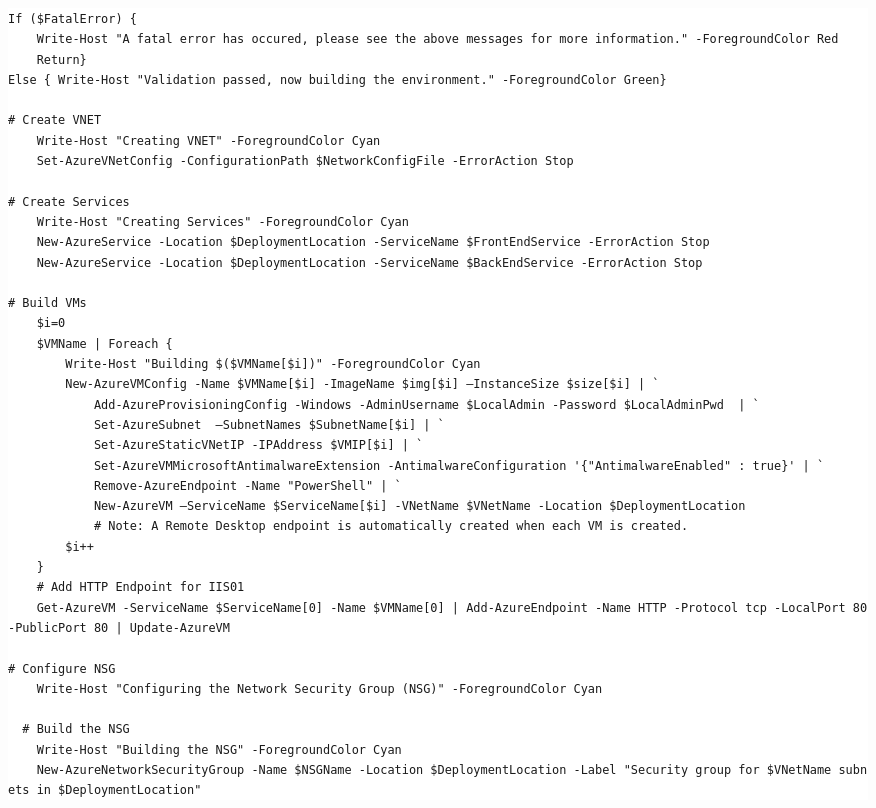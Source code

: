    If ($FatalError) {
        Write-Host "A fatal error has occured, please see the above messages for more information." -ForegroundColor Red
        Return}
    Else { Write-Host "Validation passed, now building the environment." -ForegroundColor Green}
    
    # Create VNET
        Write-Host "Creating VNET" -ForegroundColor Cyan 
        Set-AzureVNetConfig -ConfigurationPath $NetworkConfigFile -ErrorAction Stop
    
    # Create Services
        Write-Host "Creating Services" -ForegroundColor Cyan
        New-AzureService -Location $DeploymentLocation -ServiceName $FrontEndService -ErrorAction Stop
        New-AzureService -Location $DeploymentLocation -ServiceName $BackEndService -ErrorAction Stop
    
    # Build VMs
        $i=0
        $VMName | Foreach {
            Write-Host "Building $($VMName[$i])" -ForegroundColor Cyan
            New-AzureVMConfig -Name $VMName[$i] -ImageName $img[$i] –InstanceSize $size[$i] | `
                Add-AzureProvisioningConfig -Windows -AdminUsername $LocalAdmin -Password $LocalAdminPwd  | `
                Set-AzureSubnet  –SubnetNames $SubnetName[$i] | `
                Set-AzureStaticVNetIP -IPAddress $VMIP[$i] | `
                Set-AzureVMMicrosoftAntimalwareExtension -AntimalwareConfiguration '{"AntimalwareEnabled" : true}' | `
                Remove-AzureEndpoint -Name "PowerShell" | `
                New-AzureVM –ServiceName $ServiceName[$i] -VNetName $VNetName -Location $DeploymentLocation
                # Note: A Remote Desktop endpoint is automatically created when each VM is created.
            $i++
        }
        # Add HTTP Endpoint for IIS01
        Get-AzureVM -ServiceName $ServiceName[0] -Name $VMName[0] | Add-AzureEndpoint -Name HTTP -Protocol tcp -LocalPort 80 -PublicPort 80 | Update-AzureVM
    
    # Configure NSG
        Write-Host "Configuring the Network Security Group (NSG)" -ForegroundColor Cyan
        
      # Build the NSG
        Write-Host "Building the NSG" -ForegroundColor Cyan
        New-AzureNetworkSecurityGroup -Name $NSGName -Location $DeploymentLocation -Label "Security group for $VNetName subnets in $DeploymentLocation"
    

[1]: ./media/virtual-networks-dmz-nsg-asm/example1design.png "Sissetulev DMZ NSG abil"
[HOME]: ../best-practices-network-security.md
[SampleApp]: ./virtual-networks-sample-app.md